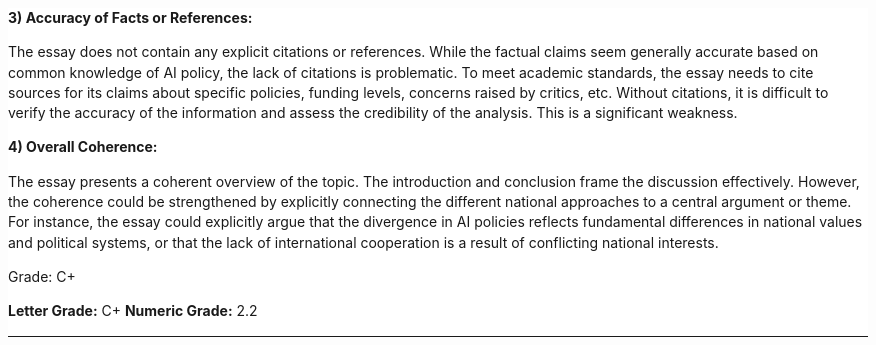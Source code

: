 **3) Accuracy of Facts or References:**

The essay does not contain any explicit citations or references. While the factual claims seem generally accurate based on common knowledge of AI policy, the lack of citations is problematic. To meet academic standards, the essay needs to cite sources for its claims about specific policies, funding levels, concerns raised by critics, etc. Without citations, it is difficult to verify the accuracy of the information and assess the credibility of the analysis. This is a significant weakness.

**4) Overall Coherence:**

The essay presents a coherent overview of the topic. The introduction and conclusion frame the discussion effectively. However, the coherence could be strengthened by explicitly connecting the different national approaches to a central argument or theme. For instance, the essay could explicitly argue that the divergence in AI policies reflects fundamental differences in national values and political systems, or that the lack of international cooperation is a result of conflicting national interests.

Grade: C+


**Letter Grade:** C+
**Numeric Grade:** 2.2

---

